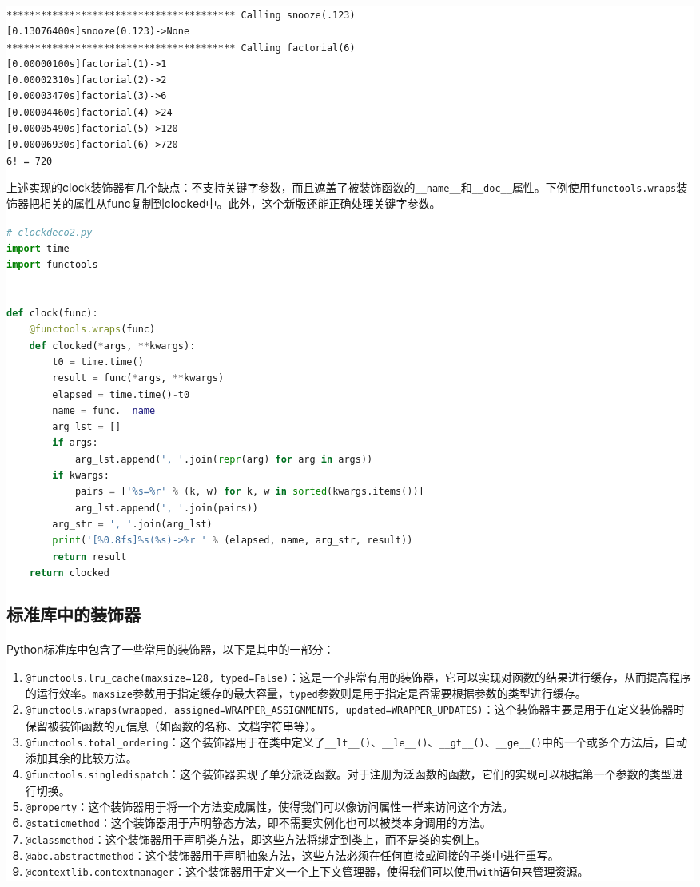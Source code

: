     **************************************** Calling snooze(.123)
    [0.13076400s]snooze(0.123)->None
    **************************************** Calling factorial(6)
    [0.00000100s]factorial(1)->1
    [0.00002310s]factorial(2)->2
    [0.00003470s]factorial(3)->6
    [0.00004460s]factorial(4)->24
    [0.00005490s]factorial(5)->120
    [0.00006930s]factorial(6)->720
    6! = 720
    

上述实现的clock装饰器有几个缺点：不支持关键字参数，而且遮盖了被装饰函数的`__name__`和`__doc__`属性。下例使用`functools.wraps`装饰器把相关的属性从func复制到clocked中。此外，这个新版还能正确处理关键字参数。


```python
# clockdeco2.py
import time
import functools


def clock(func):
    @functools.wraps(func)
    def clocked(*args, **kwargs):
        t0 = time.time()
        result = func(*args, **kwargs)
        elapsed = time.time()-t0
        name = func.__name__
        arg_lst = []
        if args:
            arg_lst.append(', '.join(repr(arg) for arg in args))
        if kwargs:
            pairs = ['%s=%r' % (k, w) for k, w in sorted(kwargs.items())]
            arg_lst.append(', '.join(pairs))
        arg_str = ', '.join(arg_lst)
        print('[%0.8fs]%s(%s)->%r ' % (elapsed, name, arg_str, result))
        return result
    return clocked
```

## 标准库中的装饰器

Python标准库中包含了一些常用的装饰器，以下是其中的一部分：

1. `@functools.lru_cache(maxsize=128, typed=False)`：这是一个非常有用的装饰器，它可以实现对函数的结果进行缓存，从而提高程序的运行效率。`maxsize`参数用于指定缓存的最大容量，`typed`参数则是用于指定是否需要根据参数的类型进行缓存。
2. `@functools.wraps(wrapped, assigned=WRAPPER_ASSIGNMENTS, updated=WRAPPER_UPDATES)`：这个装饰器主要是用于在定义装饰器时保留被装饰函数的元信息（如函数的名称、文档字符串等）。
3. `@functools.total_ordering`：这个装饰器用于在类中定义了`__lt__()`、`__le__()`、`__gt__()`、`__ge__()`中的一个或多个方法后，自动添加其余的比较方法。
4. `@functools.singledispatch`：这个装饰器实现了单分派泛函数。对于注册为泛函数的函数，它们的实现可以根据第一个参数的类型进行切换。
5. `@property`：这个装饰器用于将一个方法变成属性，使得我们可以像访问属性一样来访问这个方法。
6. `@staticmethod`：这个装饰器用于声明静态方法，即不需要实例化也可以被类本身调用的方法。
7. `@classmethod`：这个装饰器用于声明类方法，即这些方法将绑定到类上，而不是类的实例上。
8. `@abc.abstractmethod`：这个装饰器用于声明抽象方法，这些方法必须在任何直接或间接的子类中进行重写。
9. `@contextlib.contextmanager`：这个装饰器用于定义一个上下文管理器，使得我们可以使用`with`语句来管理资源。
